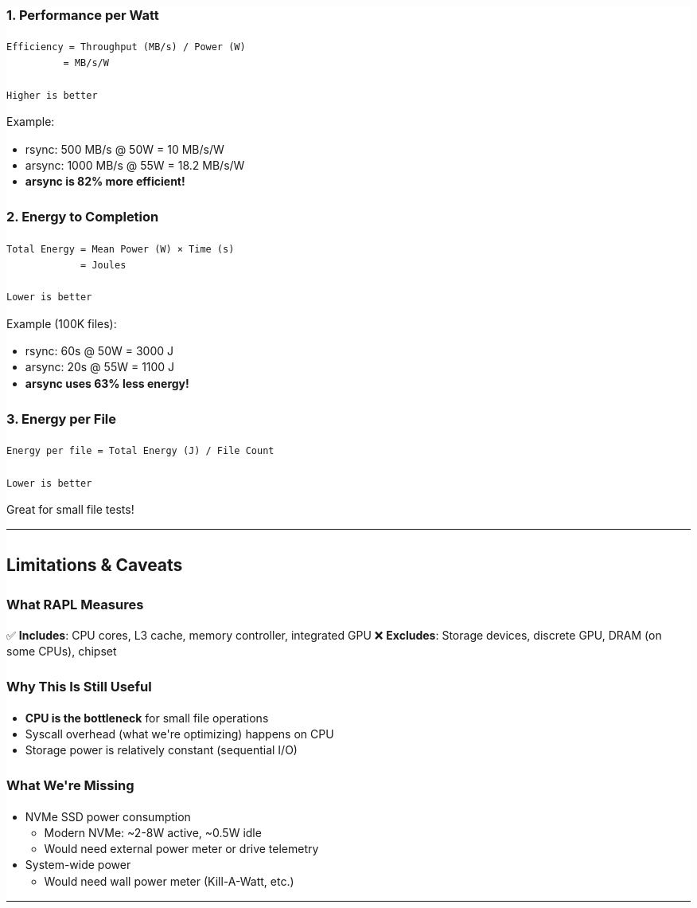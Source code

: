 ### 1. Performance per Watt

```
Efficiency = Throughput (MB/s) / Power (W)
          = MB/s/W

Higher is better
```

Example:
- rsync: 500 MB/s @ 50W = 10 MB/s/W
- arsync: 1000 MB/s @ 55W = 18.2 MB/s/W
- **arsync is 82% more efficient!**

### 2. Energy to Completion

```
Total Energy = Mean Power (W) × Time (s)
             = Joules

Lower is better
```

Example (100K files):
- rsync: 60s @ 50W = 3000 J
- arsync: 20s @ 55W = 1100 J
- **arsync uses 63% less energy!**

### 3. Energy per File

```
Energy per file = Total Energy (J) / File Count

Lower is better
```

Great for small file tests!

---

## Limitations & Caveats

### What RAPL Measures
✅ **Includes**: CPU cores, L3 cache, memory controller, integrated GPU
❌ **Excludes**: Storage devices, discrete GPU, DRAM (on some CPUs), chipset

### Why This Is Still Useful
- **CPU is the bottleneck** for small file operations
- Syscall overhead (what we're optimizing) happens on CPU
- Storage power is relatively constant (sequential I/O)

### What We're Missing
- NVMe SSD power consumption
  - Modern NVMe: ~2-8W active, ~0.5W idle
  - Would need external power meter or drive telemetry
- System-wide power
  - Would need wall power meter (Kill-A-Watt, etc.)

---